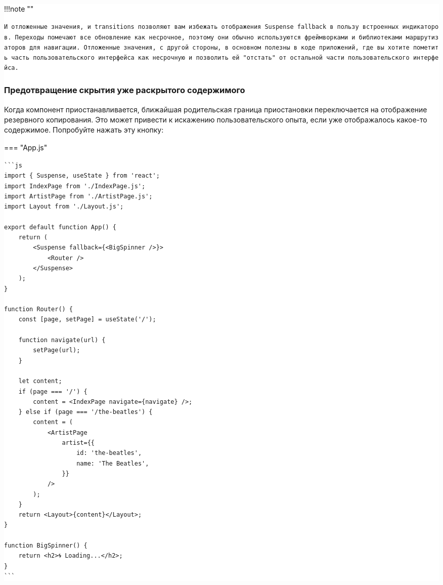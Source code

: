 !!!note ""

    И отложенные значения, и transitions позволяют вам избежать отображения Suspense fallback в пользу встроенных индикаторов. Переходы помечают все обновление как несрочное, поэтому они обычно используются фреймворками и библиотеками маршрутизаторов для навигации. Отложенные значения, с другой стороны, в основном полезны в коде приложений, где вы хотите пометить часть пользовательского интерфейса как несрочную и позволить ей "отстать" от остальной части пользовательского интерфейса.

### Предотвращение скрытия уже раскрытого содержимого

Когда компонент приостанавливается, ближайшая родительская граница приостановки переключается на отображение резервного копирования. Это может привести к искажению пользовательского опыта, если уже отображалось какое-то содержимое. Попробуйте нажать эту кнопку:

=== "App.js"

    ```js
    import { Suspense, useState } from 'react';
    import IndexPage from './IndexPage.js';
    import ArtistPage from './ArtistPage.js';
    import Layout from './Layout.js';

    export default function App() {
    	return (
    		<Suspense fallback={<BigSpinner />}>
    			<Router />
    		</Suspense>
    	);
    }

    function Router() {
    	const [page, setPage] = useState('/');

    	function navigate(url) {
    		setPage(url);
    	}

    	let content;
    	if (page === '/') {
    		content = <IndexPage navigate={navigate} />;
    	} else if (page === '/the-beatles') {
    		content = (
    			<ArtistPage
    				artist={{
    					id: 'the-beatles',
    					name: 'The Beatles',
    				}}
    			/>
    		);
    	}
    	return <Layout>{content}</Layout>;
    }

    function BigSpinner() {
    	return <h2>🌀 Loading...</h2>;
    }
    ```
